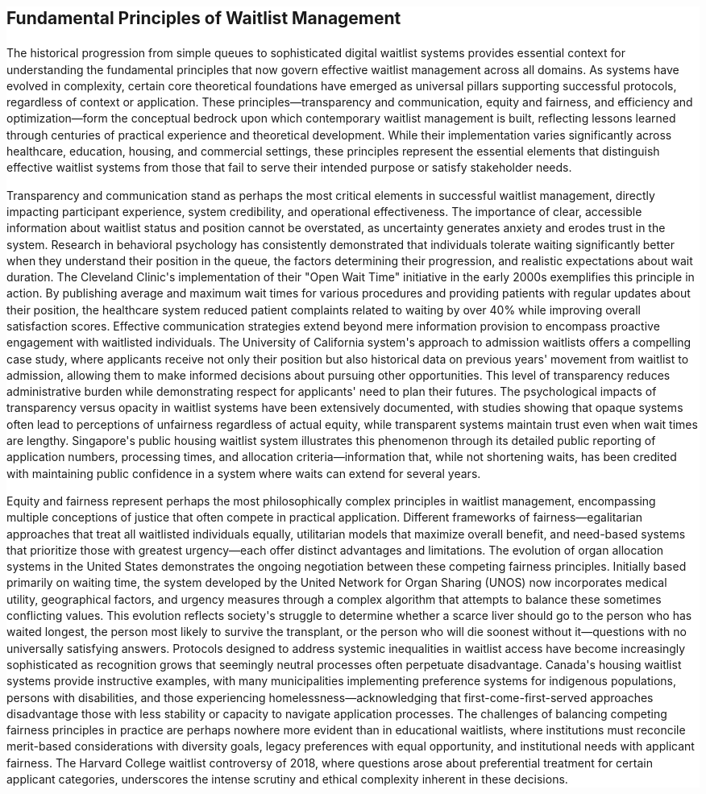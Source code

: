 ## Fundamental Principles of Waitlist Management

The historical progression from simple queues to sophisticated digital waitlist systems provides essential context for understanding the fundamental principles that now govern effective waitlist management across all domains. As systems have evolved in complexity, certain core theoretical foundations have emerged as universal pillars supporting successful protocols, regardless of context or application. These principles—transparency and communication, equity and fairness, and efficiency and optimization—form the conceptual bedrock upon which contemporary waitlist management is built, reflecting lessons learned through centuries of practical experience and theoretical development. While their implementation varies significantly across healthcare, education, housing, and commercial settings, these principles represent the essential elements that distinguish effective waitlist systems from those that fail to serve their intended purpose or satisfy stakeholder needs.

Transparency and communication stand as perhaps the most critical elements in successful waitlist management, directly impacting participant experience, system credibility, and operational effectiveness. The importance of clear, accessible information about waitlist status and position cannot be overstated, as uncertainty generates anxiety and erodes trust in the system. Research in behavioral psychology has consistently demonstrated that individuals tolerate waiting significantly better when they understand their position in the queue, the factors determining their progression, and realistic expectations about wait duration. The Cleveland Clinic's implementation of their "Open Wait Time" initiative in the early 2000s exemplifies this principle in action. By publishing average and maximum wait times for various procedures and providing patients with regular updates about their position, the healthcare system reduced patient complaints related to waiting by over 40% while improving overall satisfaction scores. Effective communication strategies extend beyond mere information provision to encompass proactive engagement with waitlisted individuals. The University of California system's approach to admission waitlists offers a compelling case study, where applicants receive not only their position but also historical data on previous years' movement from waitlist to admission, allowing them to make informed decisions about pursuing other opportunities. This level of transparency reduces administrative burden while demonstrating respect for applicants' need to plan their futures. The psychological impacts of transparency versus opacity in waitlist systems have been extensively documented, with studies showing that opaque systems often lead to perceptions of unfairness regardless of actual equity, while transparent systems maintain trust even when wait times are lengthy. Singapore's public housing waitlist system illustrates this phenomenon through its detailed public reporting of application numbers, processing times, and allocation criteria—information that, while not shortening waits, has been credited with maintaining public confidence in a system where waits can extend for several years.

Equity and fairness represent perhaps the most philosophically complex principles in waitlist management, encompassing multiple conceptions of justice that often compete in practical application. Different frameworks of fairness—egalitarian approaches that treat all waitlisted individuals equally, utilitarian models that maximize overall benefit, and need-based systems that prioritize those with greatest urgency—each offer distinct advantages and limitations. The evolution of organ allocation systems in the United States demonstrates the ongoing negotiation between these competing fairness principles. Initially based primarily on waiting time, the system developed by the United Network for Organ Sharing (UNOS) now incorporates medical utility, geographical factors, and urgency measures through a complex algorithm that attempts to balance these sometimes conflicting values. This evolution reflects society's struggle to determine whether a scarce liver should go to the person who has waited longest, the person most likely to survive the transplant, or the person who will die soonest without it—questions with no universally satisfying answers. Protocols designed to address systemic inequalities in waitlist access have become increasingly sophisticated as recognition grows that seemingly neutral processes often perpetuate disadvantage. Canada's housing waitlist systems provide instructive examples, with many municipalities implementing preference systems for indigenous populations, persons with disabilities, and those experiencing homelessness—acknowledging that first-come-first-served approaches disadvantage those with less stability or capacity to navigate application processes. The challenges of balancing competing fairness principles in practice are perhaps nowhere more evident than in educational waitlists, where institutions must reconcile merit-based considerations with diversity goals, legacy preferences with equal opportunity, and institutional needs with applicant fairness. The Harvard College waitlist controversy of 2018, where questions arose about preferential treatment for certain applicant categories, underscores the intense scrutiny and ethical complexity inherent in these decisions.
